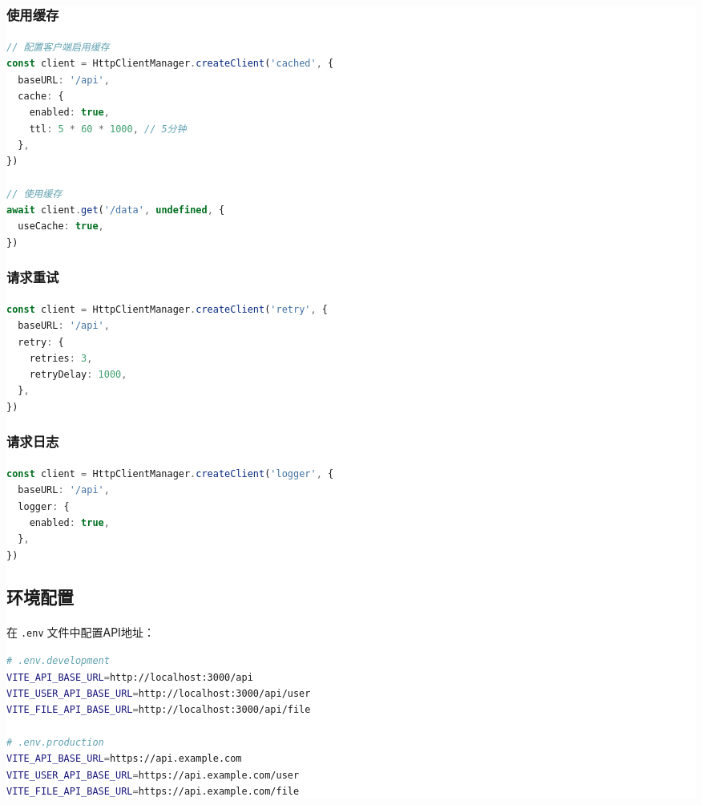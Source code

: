 ### 使用缓存

```typescript
// 配置客户端启用缓存
const client = HttpClientManager.createClient('cached', {
  baseURL: '/api',
  cache: {
    enabled: true,
    ttl: 5 * 60 * 1000, // 5分钟
  },
})

// 使用缓存
await client.get('/data', undefined, {
  useCache: true,
})
```

### 请求重试

```typescript
const client = HttpClientManager.createClient('retry', {
  baseURL: '/api',
  retry: {
    retries: 3,
    retryDelay: 1000,
  },
})
```

### 请求日志

```typescript
const client = HttpClientManager.createClient('logger', {
  baseURL: '/api',
  logger: {
    enabled: true,
  },
})
```

## 环境配置

在 `.env` 文件中配置API地址：

```bash
# .env.development
VITE_API_BASE_URL=http://localhost:3000/api
VITE_USER_API_BASE_URL=http://localhost:3000/api/user
VITE_FILE_API_BASE_URL=http://localhost:3000/api/file

# .env.production
VITE_API_BASE_URL=https://api.example.com
VITE_USER_API_BASE_URL=https://api.example.com/user
VITE_FILE_API_BASE_URL=https://api.example.com/file
```
